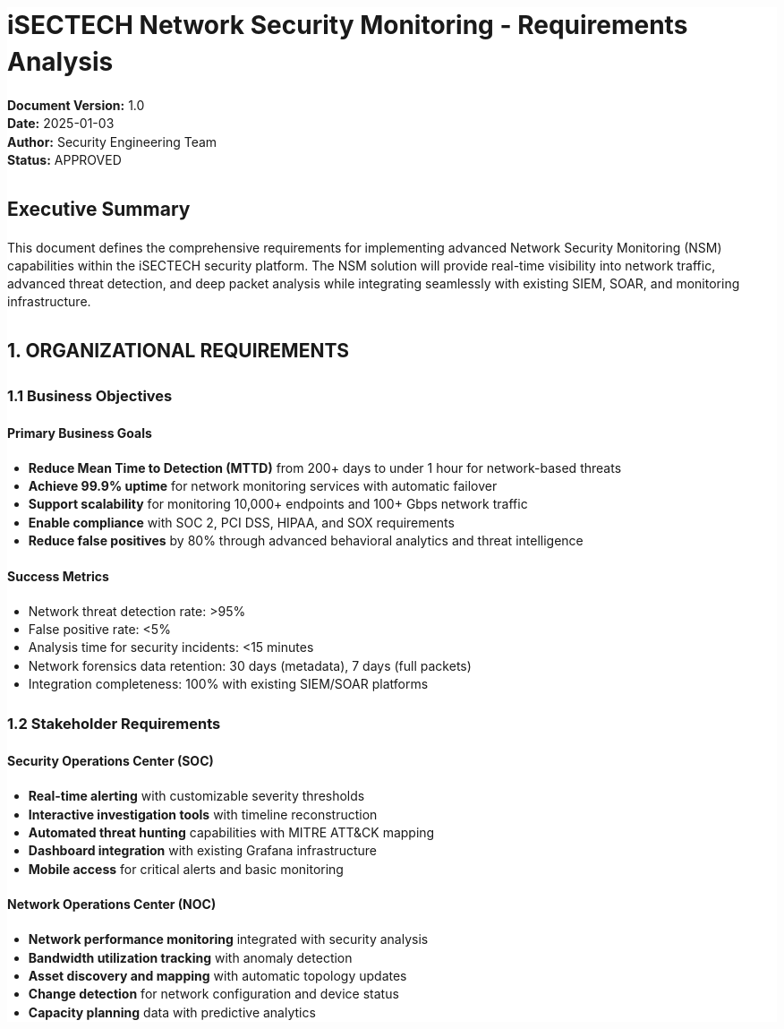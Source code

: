 # iSECTECH Network Security Monitoring - Requirements Analysis

**Document Version:** 1.0  
**Date:** 2025-01-03  
**Author:** Security Engineering Team  
**Status:** APPROVED  

## Executive Summary

This document defines the comprehensive requirements for implementing advanced Network Security Monitoring (NSM) capabilities within the iSECTECH security platform. The NSM solution will provide real-time visibility into network traffic, advanced threat detection, and deep packet analysis while integrating seamlessly with existing SIEM, SOAR, and monitoring infrastructure.

## 1. ORGANIZATIONAL REQUIREMENTS

### 1.1 Business Objectives

#### Primary Business Goals
- **Reduce Mean Time to Detection (MTTD)** from 200+ days to under 1 hour for network-based threats
- **Achieve 99.9% uptime** for network monitoring services with automatic failover
- **Support scalability** for monitoring 10,000+ endpoints and 100+ Gbps network traffic
- **Enable compliance** with SOC 2, PCI DSS, HIPAA, and SOX requirements
- **Reduce false positives** by 80% through advanced behavioral analytics and threat intelligence

#### Success Metrics
- Network threat detection rate: >95%
- False positive rate: <5%
- Analysis time for security incidents: <15 minutes
- Network forensics data retention: 30 days (metadata), 7 days (full packets)
- Integration completeness: 100% with existing SIEM/SOAR platforms

### 1.2 Stakeholder Requirements

#### Security Operations Center (SOC)
- **Real-time alerting** with customizable severity thresholds
- **Interactive investigation tools** with timeline reconstruction
- **Automated threat hunting** capabilities with MITRE ATT&CK mapping
- **Dashboard integration** with existing Grafana infrastructure
- **Mobile access** for critical alerts and basic monitoring

#### Network Operations Center (NOC)
- **Network performance monitoring** integrated with security analysis
- **Bandwidth utilization tracking** with anomaly detection
- **Asset discovery and mapping** with automatic topology updates
- **Change detection** for network configuration and device status
- **Capacity planning** data with predictive analytics
